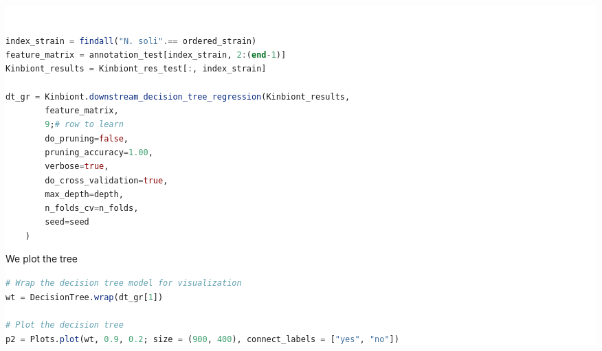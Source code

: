 ```julia


index_strain = findall("N. soli".== ordered_strain)
feature_matrix = annotation_test[index_strain, 2:(end-1)]
Kinbiont_results = Kinbiont_res_test[:, index_strain]

dt_gr = Kinbiont.downstream_decision_tree_regression(Kinbiont_results,
        feature_matrix,
        9;# row to learn
        do_pruning=false,
        pruning_accuracy=1.00,
        verbose=true,
        do_cross_validation=true,
        max_depth=depth,
        n_folds_cv=n_folds,
        seed=seed
    )
```

We plot the tree
```julia
# Wrap the decision tree model for visualization
wt = DecisionTree.wrap(dt_gr[1])

# Plot the decision tree
p2 = Plots.plot(wt, 0.9, 0.2; size = (900, 400), connect_labels = ["yes", "no"])
```
